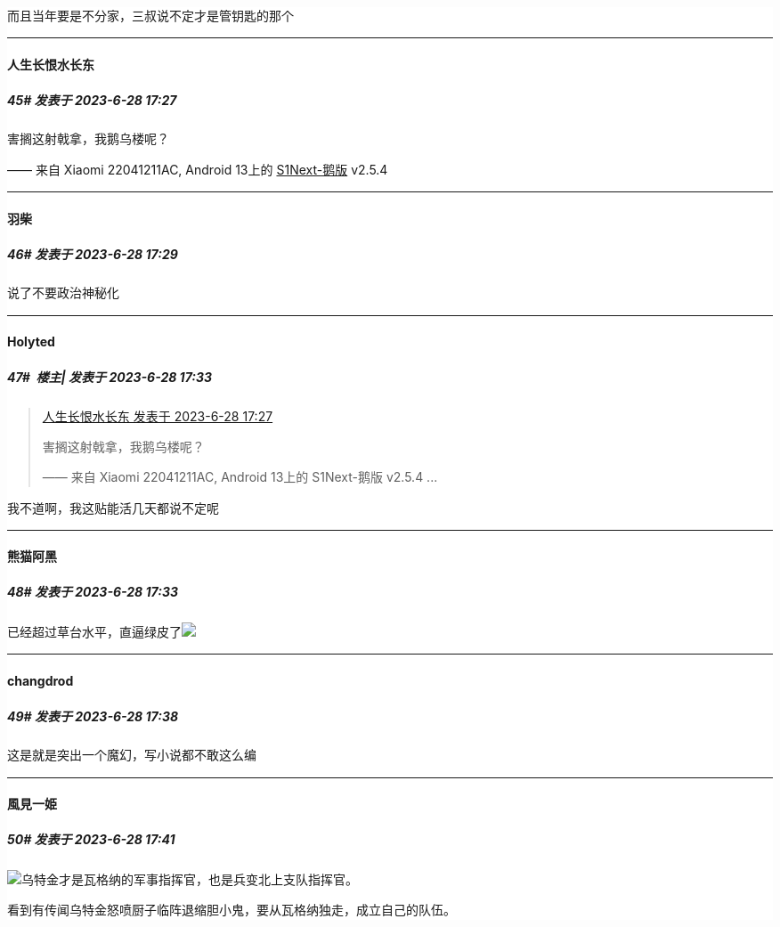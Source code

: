 而且当年要是不分家，三叔说不定才是管钥匙的那个

*****

####  人生长恨水长东  
##### 45#       发表于 2023-6-28 17:27

害搁这射戟拿，我鹅乌楼呢？

—— 来自 Xiaomi 22041211AC, Android 13上的 [S1Next-鹅版](https://github.com/ykrank/S1-Next/releases) v2.5.4

*****

####  羽柴  
##### 46#       发表于 2023-6-28 17:29

说了不要政治神秘化

*****

####  Holyted  
##### 47#         楼主| 发表于 2023-6-28 17:33

<blockquote><a href="httphttps://bbs.saraba1st.com/2b/forum.php?mod=redirect&amp;goto=findpost&amp;pid=61467287&amp;ptid=2142053" target="_blank">人生长恨水长东 发表于 2023-6-28 17:27</a>

害搁这射戟拿，我鹅乌楼呢？

—— 来自 Xiaomi 22041211AC, Android 13上的 S1Next-鹅版 v2.5.4 ...</blockquote>
我不道啊，我这贴能活几天都说不定呢

*****

####  熊猫阿黑  
##### 48#       发表于 2023-6-28 17:33

已经超过草台水平，直逼绿皮了<img src="https://static.saraba1st.com/image/smiley/face2017/037.png" referrerpolicy="no-referrer">

*****

####  changdrod  
##### 49#       发表于 2023-6-28 17:38

这是就是突出一个魔幻，写小说都不敢这么编

*****

####  風見一姫  
##### 50#       发表于 2023-6-28 17:41

<img src="https://static.saraba1st.com/image/smiley/face2017/037.png" referrerpolicy="no-referrer">乌特金才是瓦格纳的军事指挥官，也是兵变北上支队指挥官。

看到有传闻乌特金怒喷厨子临阵退缩胆小鬼，要从瓦格纳独走，成立自己的队伍。
